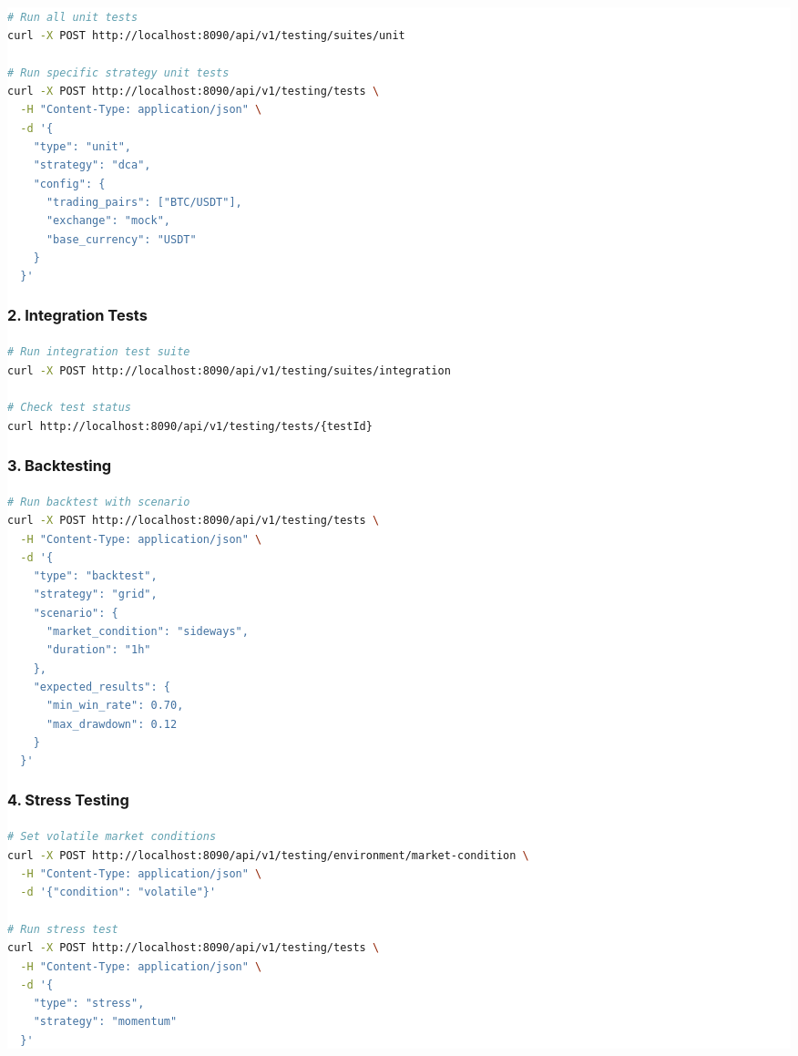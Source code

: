 ```bash
# Run all unit tests
curl -X POST http://localhost:8090/api/v1/testing/suites/unit

# Run specific strategy unit tests
curl -X POST http://localhost:8090/api/v1/testing/tests \
  -H "Content-Type: application/json" \
  -d '{
    "type": "unit",
    "strategy": "dca",
    "config": {
      "trading_pairs": ["BTC/USDT"],
      "exchange": "mock",
      "base_currency": "USDT"
    }
  }'
```

### **2. Integration Tests**

```bash
# Run integration test suite
curl -X POST http://localhost:8090/api/v1/testing/suites/integration

# Check test status
curl http://localhost:8090/api/v1/testing/tests/{testId}
```

### **3. Backtesting**

```bash
# Run backtest with scenario
curl -X POST http://localhost:8090/api/v1/testing/tests \
  -H "Content-Type: application/json" \
  -d '{
    "type": "backtest",
    "strategy": "grid",
    "scenario": {
      "market_condition": "sideways",
      "duration": "1h"
    },
    "expected_results": {
      "min_win_rate": 0.70,
      "max_drawdown": 0.12
    }
  }'
```

### **4. Stress Testing**

```bash
# Set volatile market conditions
curl -X POST http://localhost:8090/api/v1/testing/environment/market-condition \
  -H "Content-Type: application/json" \
  -d '{"condition": "volatile"}'

# Run stress test
curl -X POST http://localhost:8090/api/v1/testing/tests \
  -H "Content-Type: application/json" \
  -d '{
    "type": "stress",
    "strategy": "momentum"
  }'
```
